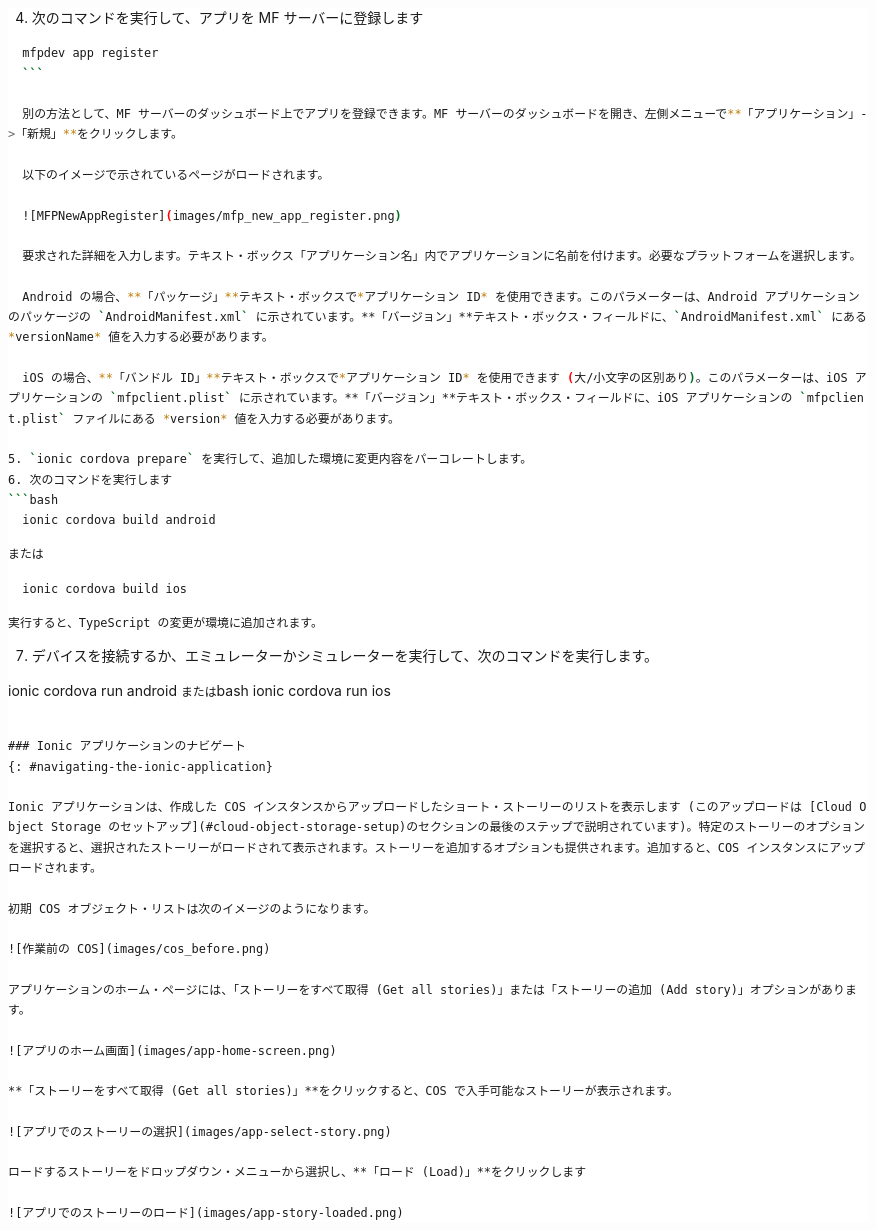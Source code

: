 4. 次のコマンドを実行して、アプリを MF サーバーに登録します

  ```bash
	mfpdev app register
	```

	別の方法として、MF サーバーのダッシュボード上でアプリを登録できます。MF サーバーのダッシュボードを開き、左側メニューで**「アプリケーション」->「新規」**をクリックします。

	以下のイメージで示されているページがロードされます。

	![MFPNewAppRegister](images/mfp_new_app_register.png)

	要求された詳細を入力します。テキスト・ボックス「アプリケーション名」内でアプリケーションに名前を付けます。必要なプラットフォームを選択します。

	Android の場合、**「パッケージ」**テキスト・ボックスで*アプリケーション ID* を使用できます。このパラメーターは、Android アプリケーションのパッケージの `AndroidManifest.xml` に示されています。**「バージョン」**テキスト・ボックス・フィールドに、`AndroidManifest.xml` にある *versionName* 値を入力する必要があります。

	iOS の場合、**「バンドル ID」**テキスト・ボックスで*アプリケーション ID* を使用できます (大/小文字の区別あり)。このパラメーターは、iOS アプリケーションの `mfpclient.plist` に示されています。**「バージョン」**テキスト・ボックス・フィールドに、iOS アプリケーションの `mfpclient.plist` ファイルにある *version* 値を入力する必要があります。

5. `ionic cordova prepare` を実行して、追加した環境に変更内容をパーコレートします。
6. 次のコマンドを実行します
  ```bash
	ionic cordova build android
  ```
	または
  ```bash
	ionic cordova build ios
  ```
	実行すると、TypeScript の変更が環境に追加されます。

7. デバイスを接続するか、エミュレーターかシミュレーターを実行して、次のコマンドを実行します。

	```bash
  ionic cordova run android
	```
	または
	```bash
	ionic cordova run ios
  ```

### Ionic アプリケーションのナビゲート
{: #navigating-the-ionic-application}

Ionic アプリケーションは、作成した COS インスタンスからアップロードしたショート・ストーリーのリストを表示します (このアップロードは [Cloud Object Storage のセットアップ](#cloud-object-storage-setup)のセクションの最後のステップで説明されています)。特定のストーリーのオプションを選択すると、選択されたストーリーがロードされて表示されます。ストーリーを追加するオプションも提供されます。追加すると、COS インスタンスにアップロードされます。

初期 COS オブジェクト・リストは次のイメージのようになります。

![作業前の COS](images/cos_before.png)

アプリケーションのホーム・ページには、「ストーリーをすべて取得 (Get all stories)」または「ストーリーの追加 (Add story)」オプションがあります。

![アプリのホーム画面](images/app-home-screen.png)

**「ストーリーをすべて取得 (Get all stories)」**をクリックすると、COS で入手可能なストーリーが表示されます。

![アプリでのストーリーの選択](images/app-select-story.png)

ロードするストーリーをドロップダウン・メニューから選択し、**「ロード (Load)」**をクリックします

![アプリでのストーリーのロード](images/app-story-loaded.png)

  ```